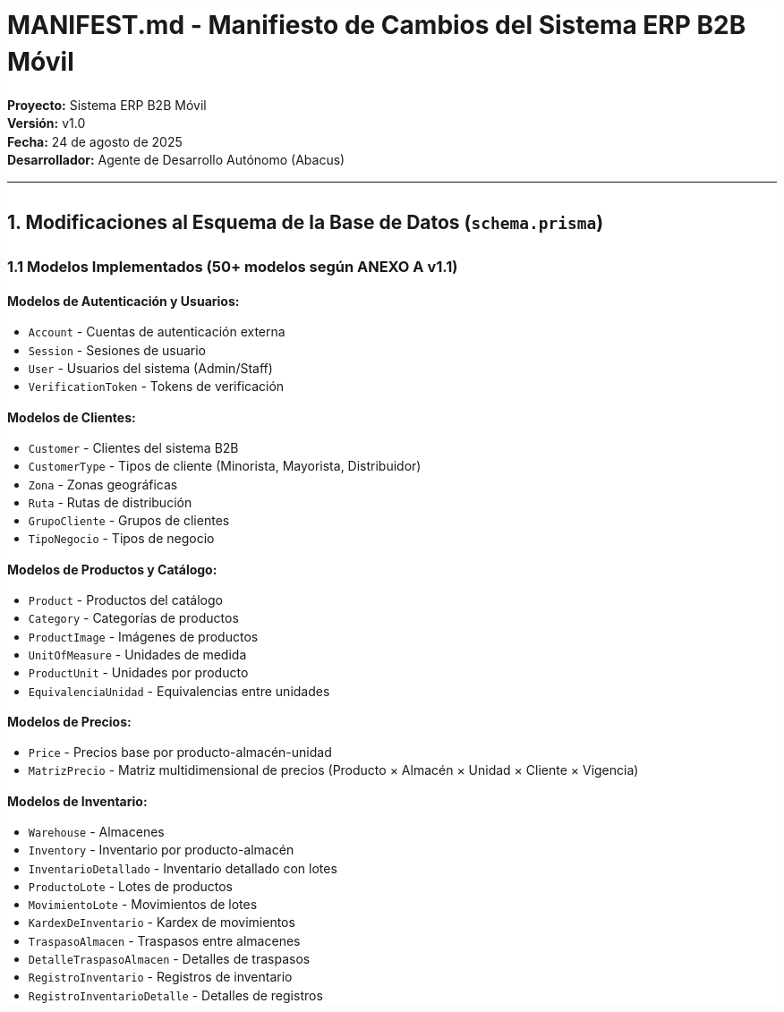 
# **MANIFEST.md - Manifiesto de Cambios del Sistema ERP B2B Móvil**

**Proyecto:** Sistema ERP B2B Móvil  
**Versión:** v1.0  
**Fecha:** 24 de agosto de 2025  
**Desarrollador:** Agente de Desarrollo Autónomo (Abacus)  

---

## **1. Modificaciones al Esquema de la Base de Datos (`schema.prisma`)**

### **1.1 Modelos Implementados (50+ modelos según ANEXO A v1.1)**

**Modelos de Autenticación y Usuarios:**
- `Account` - Cuentas de autenticación externa
- `Session` - Sesiones de usuario 
- `User` - Usuarios del sistema (Admin/Staff)
- `VerificationToken` - Tokens de verificación

**Modelos de Clientes:**
- `Customer` - Clientes del sistema B2B
- `CustomerType` - Tipos de cliente (Minorista, Mayorista, Distribuidor)
- `Zona` - Zonas geográficas
- `Ruta` - Rutas de distribución
- `GrupoCliente` - Grupos de clientes
- `TipoNegocio` - Tipos de negocio

**Modelos de Productos y Catálogo:**
- `Product` - Productos del catálogo
- `Category` - Categorías de productos
- `ProductImage` - Imágenes de productos
- `UnitOfMeasure` - Unidades de medida
- `ProductUnit` - Unidades por producto
- `EquivalenciaUnidad` - Equivalencias entre unidades

**Modelos de Precios:**
- `Price` - Precios base por producto-almacén-unidad
- `MatrizPrecio` - Matriz multidimensional de precios (Producto × Almacén × Unidad × Cliente × Vigencia)

**Modelos de Inventario:**
- `Warehouse` - Almacenes
- `Inventory` - Inventario por producto-almacén
- `InventarioDetallado` - Inventario detallado con lotes
- `ProductoLote` - Lotes de productos
- `MovimientoLote` - Movimientos de lotes
- `KardexDeInventario` - Kardex de movimientos
- `TraspasoAlmacen` - Traspasos entre almacenes
- `DetalleTraspasoAlmacen` - Detalles de traspasos
- `RegistroInventario` - Registros de inventario
- `RegistroInventarioDetalle` - Detalles de registros
